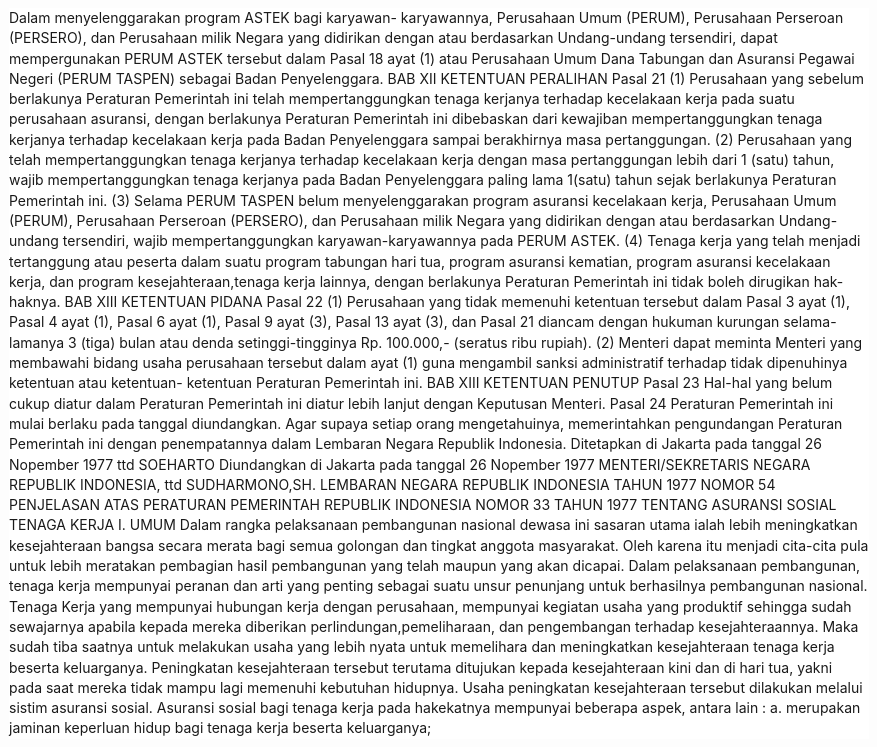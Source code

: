 Dalam menyelenggarakan program ASTEK bagi karyawan- karyawannya, Perusahaan Umum (PERUM), Perusahaan Perseroan (PERSERO), dan Perusahaan milik Negara yang didirikan dengan atau berdasarkan Undang-undang tersendiri, dapat mempergunakan PERUM ASTEK tersebut dalam Pasal 18 ayat (1) atau Perusahaan Umum Dana Tabungan dan Asuransi Pegawai Negeri (PERUM TASPEN) sebagai Badan Penyelenggara.
BAB XII KETENTUAN PERALIHAN
Pasal 21
(1) Perusahaan yang sebelum berlakunya Peraturan Pemerintah ini telah mempertanggungkan tenaga kerjanya terhadap kecelakaan kerja pada suatu perusahaan asuransi, dengan berlakunya Peraturan Pemerintah ini dibebaskan dari kewajiban mempertanggungkan tenaga kerjanya terhadap kecelakaan kerja pada Badan Penyelenggara sampai berakhirnya masa pertanggungan.
(2) Perusahaan yang telah mempertanggungkan tenaga kerjanya terhadap kecelakaan kerja dengan masa pertanggungan lebih dari 1 (satu) tahun, wajib mempertanggungkan tenaga kerjanya pada Badan Penyelenggara paling lama 1(satu) tahun sejak berlakunya Peraturan Pemerintah ini.
(3) Selama PERUM TASPEN belum menyelenggarakan program asuransi kecelakaan kerja, Perusahaan Umum (PERUM), Perusahaan Perseroan (PERSERO), dan Perusahaan milik Negara yang didirikan dengan atau berdasarkan Undang-undang tersendiri, wajib mempertanggungkan karyawan-karyawannya pada PERUM ASTEK.
(4) Tenaga kerja yang telah menjadi tertanggung atau peserta dalam suatu program tabungan hari tua, program asuransi kematian, program asuransi kecelakaan kerja, dan program kesejahteraan,tenaga kerja lainnya, dengan berlakunya Peraturan Pemerintah ini tidak boleh dirugikan hak-haknya.
BAB XIII KETENTUAN PIDANA
Pasal 22
(1) Perusahaan yang tidak memenuhi ketentuan tersebut dalam Pasal 3 ayat (1), Pasal 4 ayat (1), Pasal 6 ayat (1), Pasal 9 ayat (3), Pasal 13 ayat (3), dan Pasal 21 diancam dengan hukuman kurungan selama- lamanya 3 (tiga) bulan atau denda setinggi-tingginya Rp. 100.000,- (seratus ribu rupiah).
(2) Menteri dapat meminta Menteri yang membawahi bidang usaha perusahaan tersebut dalam ayat (1) guna mengambil sanksi administratif terhadap tidak dipenuhinya ketentuan atau ketentuan- ketentuan Peraturan Pemerintah ini.
BAB XIII KETENTUAN PENUTUP
Pasal 23
Hal-hal yang belum cukup diatur dalam Peraturan Pemerintah ini diatur lebih lanjut dengan Keputusan Menteri.
Pasal 24
Peraturan Pemerintah ini mulai berlaku pada tanggal diundangkan. Agar supaya setiap orang mengetahuinya, memerintahkan pengundangan Peraturan Pemerintah ini dengan penempatannya dalam Lembaran Negara Republik Indonesia. Ditetapkan di Jakarta pada tanggal 26 Nopember 1977 ttd SOEHARTO Diundangkan di Jakarta pada tanggal 26 Nopember 1977 MENTERI/SEKRETARIS NEGARA REPUBLIK INDONESIA, ttd SUDHARMONO,SH. LEMBARAN NEGARA REPUBLIK INDONESIA TAHUN 1977 NOMOR 54 PENJELASAN ATAS PERATURAN PEMERINTAH REPUBLIK INDONESIA NOMOR 33 TAHUN 1977 TENTANG ASURANSI SOSIAL TENAGA KERJA I. UMUM Dalam rangka pelaksanaan pembangunan nasional dewasa ini sasaran utama ialah lebih meningkatkan kesejahteraan bangsa secara merata bagi semua golongan dan tingkat anggota masyarakat. Oleh karena itu menjadi cita-cita pula untuk lebih meratakan pembagian hasil pembangunan yang telah maupun yang akan dicapai. Dalam pelaksanaan pembangunan, tenaga kerja mempunyai peranan dan arti yang penting sebagai suatu unsur penunjang untuk berhasilnya pembangunan nasional. Tenaga Kerja yang mempunyai hubungan kerja dengan perusahaan, mempunyai kegiatan usaha yang produktif sehingga sudah sewajarnya apabila kepada mereka diberikan perlindungan,pemeliharaan, dan pengembangan terhadap kesejahteraannya. Maka sudah tiba saatnya untuk melakukan usaha yang lebih nyata untuk memelihara dan meningkatkan kesejahteraan tenaga kerja beserta keluarganya. Peningkatan kesejahteraan tersebut terutama ditujukan kepada kesejahteraan kini dan di hari tua, yakni pada saat mereka tidak mampu lagi memenuhi kebutuhan hidupnya. Usaha peningkatan kesejahteraan tersebut dilakukan melalui sistim asuransi sosial. Asuransi sosial bagi tenaga kerja pada hakekatnya mempunyai beberapa aspek, antara lain :
a. merupakan jaminan keperluan hidup bagi tenaga kerja beserta keluarganya;